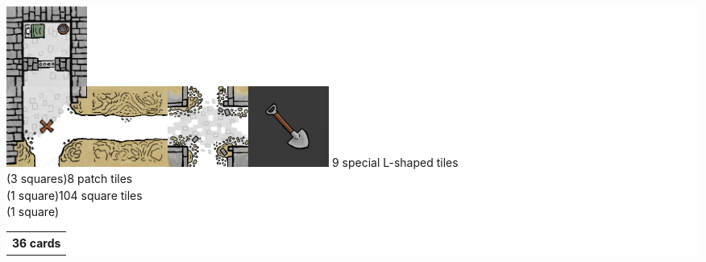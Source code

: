 <tr><td colspan="2"><img alt="L-shaped tile" src="rulebook/TileL.png" style="width: 200px"/></td><td><img class="tile" alt="square tile" src="rulebook/Patch.png" style="width: 100px"/></td><td><img class="tile" alt="square tile" src="rulebook/TileBack.png" style="width: 100px"/></td></tr>
<tr><td colspan="2">9 special L-shaped tiles<br>(3 squares)</td><td>8 patch tiles<br>(1 square)</td><td>104 square tiles<br>(1 square)</td></tr>
</table>

<table class="components">
<tr><th colspan="3">36 cards</th></tr>